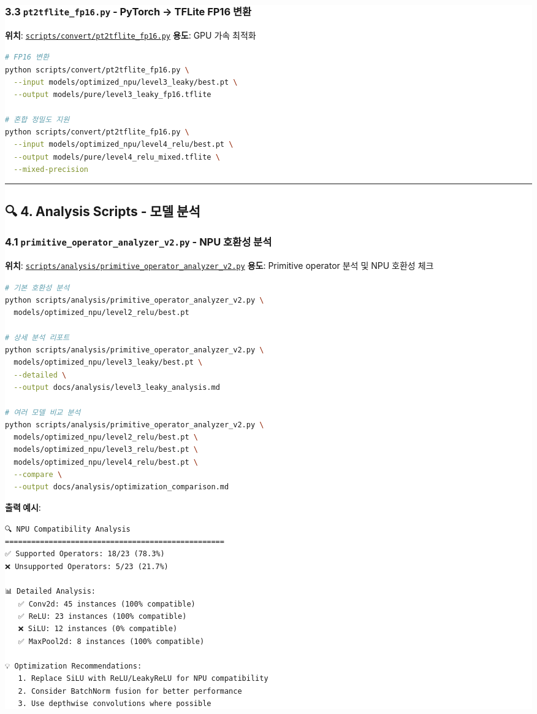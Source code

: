 ### 3.3 `pt2tflite_fp16.py` - PyTorch → TFLite FP16 변환

**위치**: [`scripts/convert/pt2tflite_fp16.py`](../../scripts/convert/pt2tflite_fp16.py)
**용도**: GPU 가속 최적화

```bash
# FP16 변환
python scripts/convert/pt2tflite_fp16.py \
  --input models/optimized_npu/level3_leaky/best.pt \
  --output models/pure/level3_leaky_fp16.tflite

# 혼합 정밀도 지원
python scripts/convert/pt2tflite_fp16.py \
  --input models/optimized_npu/level4_relu/best.pt \
  --output models/pure/level4_relu_mixed.tflite \
  --mixed-precision
```

---

## 🔍 **4. Analysis Scripts - 모델 분석**

### 4.1 `primitive_operator_analyzer_v2.py` - NPU 호환성 분석

**위치**: [`scripts/analysis/primitive_operator_analyzer_v2.py`](../../scripts/analysis/primitive_operator_analyzer_v2.py)
**용도**: Primitive operator 분석 및 NPU 호환성 체크

```bash
# 기본 호환성 분석
python scripts/analysis/primitive_operator_analyzer_v2.py \
  models/optimized_npu/level2_relu/best.pt

# 상세 분석 리포트
python scripts/analysis/primitive_operator_analyzer_v2.py \
  models/optimized_npu/level3_leaky/best.pt \
  --detailed \
  --output docs/analysis/level3_leaky_analysis.md

# 여러 모델 비교 분석
python scripts/analysis/primitive_operator_analyzer_v2.py \
  models/optimized_npu/level2_relu/best.pt \
  models/optimized_npu/level3_relu/best.pt \
  models/optimized_npu/level4_relu/best.pt \
  --compare \
  --output docs/analysis/optimization_comparison.md
```

**출력 예시**:
```
🔍 NPU Compatibility Analysis
==================================================
✅ Supported Operators: 18/23 (78.3%)
❌ Unsupported Operators: 5/23 (21.7%)

📊 Detailed Analysis:
   ✅ Conv2d: 45 instances (100% compatible)
   ✅ ReLU: 23 instances (100% compatible)
   ❌ SiLU: 12 instances (0% compatible)
   ✅ MaxPool2d: 8 instances (100% compatible)

💡 Optimization Recommendations:
   1. Replace SiLU with ReLU/LeakyReLU for NPU compatibility
   2. Consider BatchNorm fusion for better performance
   3. Use depthwise convolutions where possible
```